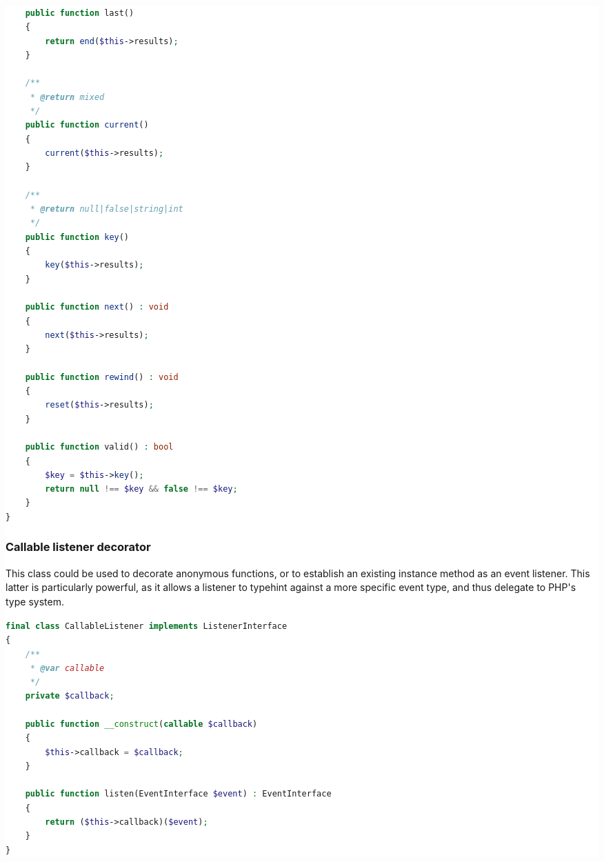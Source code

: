 ```php
    public function last()
    {
        return end($this->results);
    }

    /**
     * @return mixed
     */
    public function current()
    {
        current($this->results);
    }

    /**
     * @return null|false|string|int
     */
    public function key()
    {
        key($this->results);
    }

    public function next() : void
    {
        next($this->results);
    }

    public function rewind() : void
    {
        reset($this->results);
    }

    public function valid() : bool
    {
        $key = $this->key();
        return null !== $key && false !== $key;
    }
}
```

### Callable listener decorator

This class could be used to decorate anonymous functions, or to establish an
existing instance method as an event listener. This latter is particularly
powerful, as it allows a listener to typehint against a more specific event
type, and thus delegate to PHP's type system.

```php
final class CallableListener implements ListenerInterface
{
    /**
     * @var callable
     */
    private $callback;

    public function __construct(callable $callback)
    {
        $this->callback = $callback;
    }

    public function listen(EventInterface $event) : EventInterface
    {
        return ($this->callback)($event);
    }
}
```